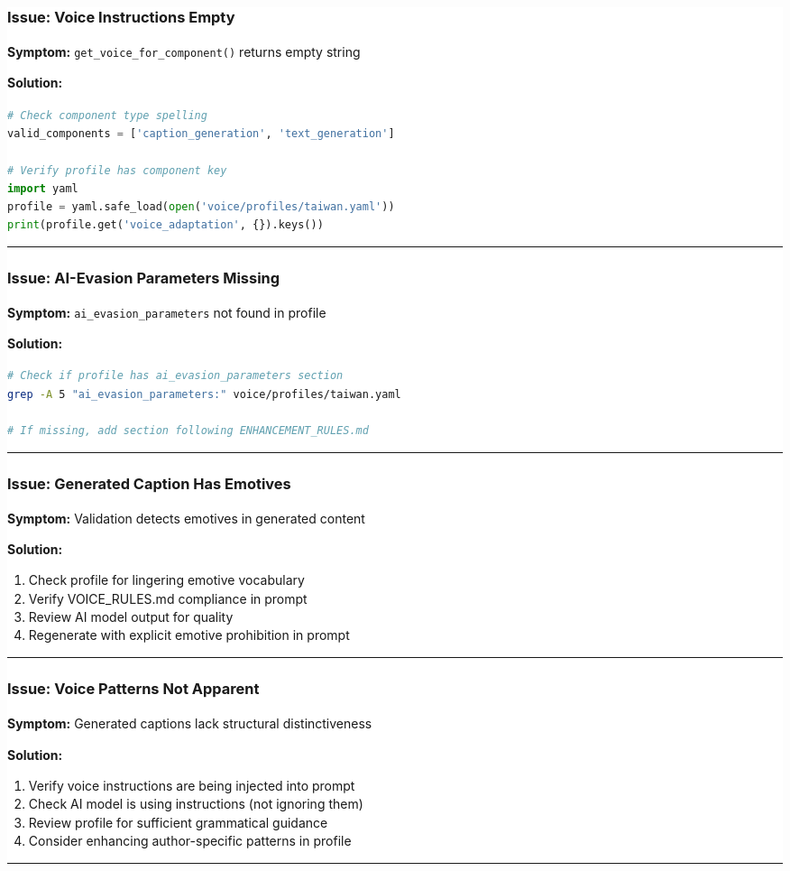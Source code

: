 
### Issue: Voice Instructions Empty

**Symptom:** `get_voice_for_component()` returns empty string

**Solution:**
```python
# Check component type spelling
valid_components = ['caption_generation', 'text_generation']

# Verify profile has component key
import yaml
profile = yaml.safe_load(open('voice/profiles/taiwan.yaml'))
print(profile.get('voice_adaptation', {}).keys())
```

---

### Issue: AI-Evasion Parameters Missing

**Symptom:** `ai_evasion_parameters` not found in profile

**Solution:**
```bash
# Check if profile has ai_evasion_parameters section
grep -A 5 "ai_evasion_parameters:" voice/profiles/taiwan.yaml

# If missing, add section following ENHANCEMENT_RULES.md
```

---

### Issue: Generated Caption Has Emotives

**Symptom:** Validation detects emotives in generated content

**Solution:**
1. Check profile for lingering emotive vocabulary
2. Verify VOICE_RULES.md compliance in prompt
3. Review AI model output for quality
4. Regenerate with explicit emotive prohibition in prompt

---

### Issue: Voice Patterns Not Apparent

**Symptom:** Generated captions lack structural distinctiveness

**Solution:**
1. Verify voice instructions are being injected into prompt
2. Check AI model is using instructions (not ignoring them)
3. Review profile for sufficient grammatical guidance
4. Consider enhancing author-specific patterns in profile

---
